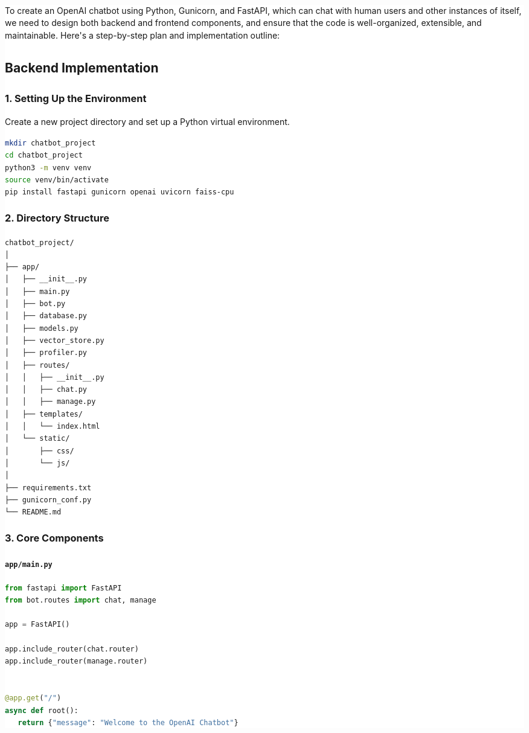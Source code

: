 To create an OpenAI chatbot using Python, Gunicorn, and FastAPI, which can chat with human users and other instances of itself, we need to design both backend and frontend components, and ensure that the code is well-organized, extensible, and maintainable. Here's a step-by-step plan and implementation outline:

## Backend Implementation

### 1. Setting Up the Environment
Create a new project directory and set up a Python virtual environment.

```bash
mkdir chatbot_project
cd chatbot_project
python3 -m venv venv
source venv/bin/activate
pip install fastapi gunicorn openai uvicorn faiss-cpu
```

### 2. Directory Structure

```
chatbot_project/
│
├── app/
│   ├── __init__.py
│   ├── main.py
│   ├── bot.py
│   ├── database.py
│   ├── models.py
│   ├── vector_store.py
│   ├── profiler.py
│   ├── routes/
│   │   ├── __init__.py
│   │   ├── chat.py
│   │   ├── manage.py
│   ├── templates/
│   │   └── index.html
│   └── static/
│       ├── css/
│       └── js/
│
├── requirements.txt
├── gunicorn_conf.py
└── README.md
```

### 3. Core Components

#### `app/main.py`

```python
from fastapi import FastAPI
from bot.routes import chat, manage

app = FastAPI()

app.include_router(chat.router)
app.include_router(manage.router)


@app.get("/")
async def root():
   return {"message": "Welcome to the OpenAI Chatbot"}
```

